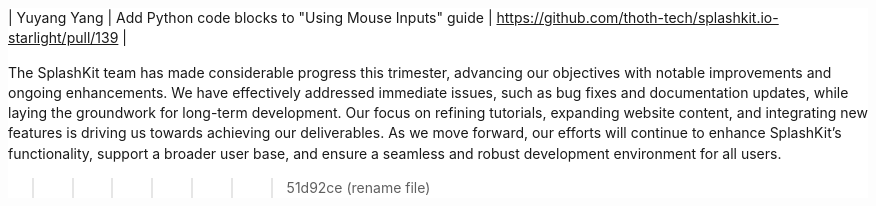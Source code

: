 | Yuyang Yang               | Add Python code blocks to "Using Mouse Inputs" guide                                    | <https://github.com/thoth-tech/splashkit.io-starlight/pull/139>                                                                                                                                                                                                   |

The SplashKit team has made considerable progress this trimester, advancing our objectives with
notable improvements and ongoing enhancements. We have effectively addressed immediate issues, such
as bug fixes and documentation updates, while laying the groundwork for long-term development. Our
focus on refining tutorials, expanding website content, and integrating new features is driving us
towards achieving our deliverables. As we move forward, our efforts will continue to enhance
SplashKit’s functionality, support a broader user base, and ensure a seamless and robust development
environment for all users.
>>>>>>> 51d92ce (rename file)

